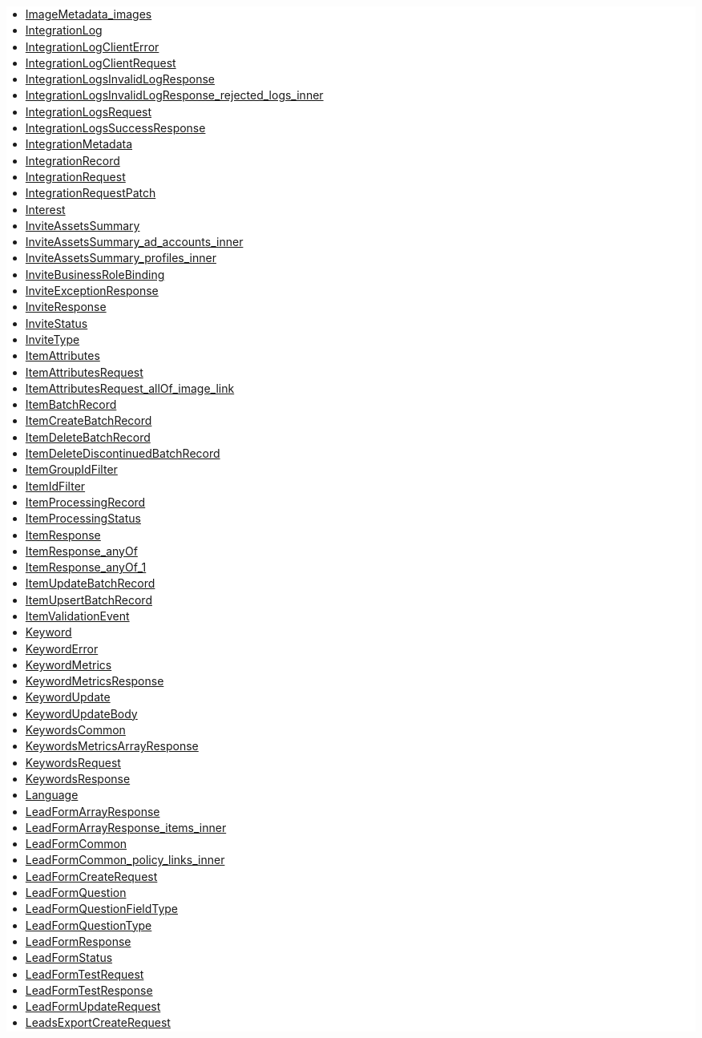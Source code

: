  - [ImageMetadata_images](./Models/ImageMetadata_images.md)
 - [IntegrationLog](./Models/IntegrationLog.md)
 - [IntegrationLogClientError](./Models/IntegrationLogClientError.md)
 - [IntegrationLogClientRequest](./Models/IntegrationLogClientRequest.md)
 - [IntegrationLogsInvalidLogResponse](./Models/IntegrationLogsInvalidLogResponse.md)
 - [IntegrationLogsInvalidLogResponse_rejected_logs_inner](./Models/IntegrationLogsInvalidLogResponse_rejected_logs_inner.md)
 - [IntegrationLogsRequest](./Models/IntegrationLogsRequest.md)
 - [IntegrationLogsSuccessResponse](./Models/IntegrationLogsSuccessResponse.md)
 - [IntegrationMetadata](./Models/IntegrationMetadata.md)
 - [IntegrationRecord](./Models/IntegrationRecord.md)
 - [IntegrationRequest](./Models/IntegrationRequest.md)
 - [IntegrationRequestPatch](./Models/IntegrationRequestPatch.md)
 - [Interest](./Models/Interest.md)
 - [InviteAssetsSummary](./Models/InviteAssetsSummary.md)
 - [InviteAssetsSummary_ad_accounts_inner](./Models/InviteAssetsSummary_ad_accounts_inner.md)
 - [InviteAssetsSummary_profiles_inner](./Models/InviteAssetsSummary_profiles_inner.md)
 - [InviteBusinessRoleBinding](./Models/InviteBusinessRoleBinding.md)
 - [InviteExceptionResponse](./Models/InviteExceptionResponse.md)
 - [InviteResponse](./Models/InviteResponse.md)
 - [InviteStatus](./Models/InviteStatus.md)
 - [InviteType](./Models/InviteType.md)
 - [ItemAttributes](./Models/ItemAttributes.md)
 - [ItemAttributesRequest](./Models/ItemAttributesRequest.md)
 - [ItemAttributesRequest_allOf_image_link](./Models/ItemAttributesRequest_allOf_image_link.md)
 - [ItemBatchRecord](./Models/ItemBatchRecord.md)
 - [ItemCreateBatchRecord](./Models/ItemCreateBatchRecord.md)
 - [ItemDeleteBatchRecord](./Models/ItemDeleteBatchRecord.md)
 - [ItemDeleteDiscontinuedBatchRecord](./Models/ItemDeleteDiscontinuedBatchRecord.md)
 - [ItemGroupIdFilter](./Models/ItemGroupIdFilter.md)
 - [ItemIdFilter](./Models/ItemIdFilter.md)
 - [ItemProcessingRecord](./Models/ItemProcessingRecord.md)
 - [ItemProcessingStatus](./Models/ItemProcessingStatus.md)
 - [ItemResponse](./Models/ItemResponse.md)
 - [ItemResponse_anyOf](./Models/ItemResponse_anyOf.md)
 - [ItemResponse_anyOf_1](./Models/ItemResponse_anyOf_1.md)
 - [ItemUpdateBatchRecord](./Models/ItemUpdateBatchRecord.md)
 - [ItemUpsertBatchRecord](./Models/ItemUpsertBatchRecord.md)
 - [ItemValidationEvent](./Models/ItemValidationEvent.md)
 - [Keyword](./Models/Keyword.md)
 - [KeywordError](./Models/KeywordError.md)
 - [KeywordMetrics](./Models/KeywordMetrics.md)
 - [KeywordMetricsResponse](./Models/KeywordMetricsResponse.md)
 - [KeywordUpdate](./Models/KeywordUpdate.md)
 - [KeywordUpdateBody](./Models/KeywordUpdateBody.md)
 - [KeywordsCommon](./Models/KeywordsCommon.md)
 - [KeywordsMetricsArrayResponse](./Models/KeywordsMetricsArrayResponse.md)
 - [KeywordsRequest](./Models/KeywordsRequest.md)
 - [KeywordsResponse](./Models/KeywordsResponse.md)
 - [Language](./Models/Language.md)
 - [LeadFormArrayResponse](./Models/LeadFormArrayResponse.md)
 - [LeadFormArrayResponse_items_inner](./Models/LeadFormArrayResponse_items_inner.md)
 - [LeadFormCommon](./Models/LeadFormCommon.md)
 - [LeadFormCommon_policy_links_inner](./Models/LeadFormCommon_policy_links_inner.md)
 - [LeadFormCreateRequest](./Models/LeadFormCreateRequest.md)
 - [LeadFormQuestion](./Models/LeadFormQuestion.md)
 - [LeadFormQuestionFieldType](./Models/LeadFormQuestionFieldType.md)
 - [LeadFormQuestionType](./Models/LeadFormQuestionType.md)
 - [LeadFormResponse](./Models/LeadFormResponse.md)
 - [LeadFormStatus](./Models/LeadFormStatus.md)
 - [LeadFormTestRequest](./Models/LeadFormTestRequest.md)
 - [LeadFormTestResponse](./Models/LeadFormTestResponse.md)
 - [LeadFormUpdateRequest](./Models/LeadFormUpdateRequest.md)
 - [LeadsExportCreateRequest](./Models/LeadsExportCreateRequest.md)